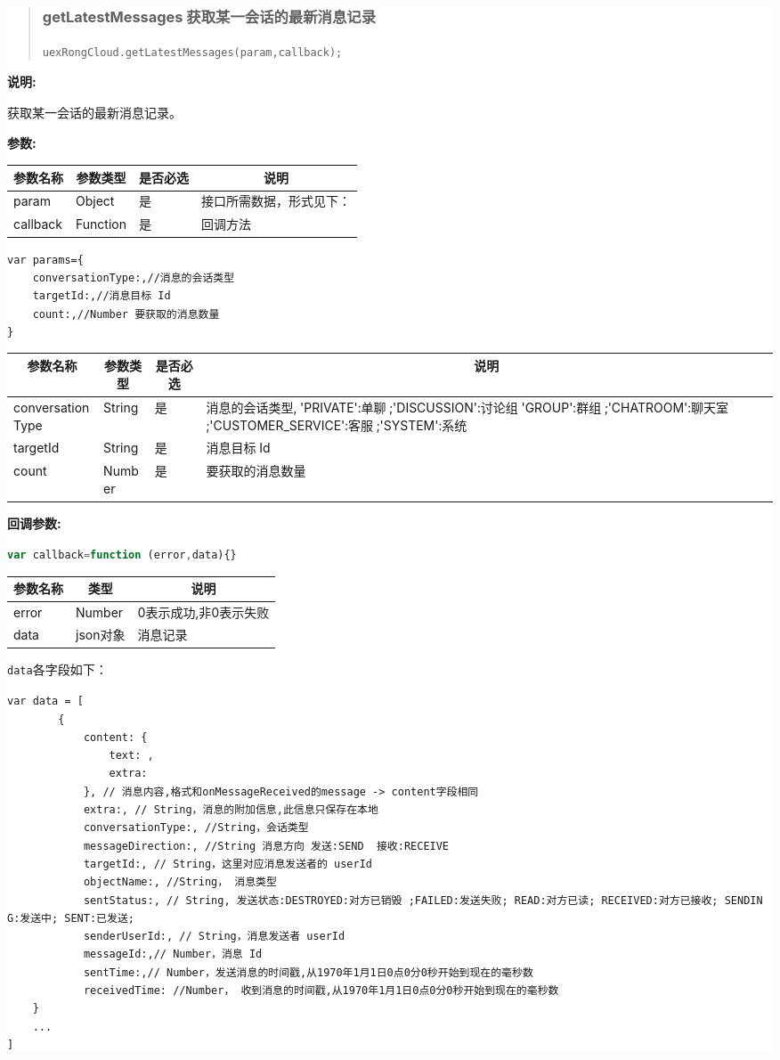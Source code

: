 >### getLatestMessages 获取某一会话的最新消息记录
>`uexRongCloud.getLatestMessages(param,callback);`

**说明:**

获取某一会话的最新消息记录。

**参数:**

| 参数名称     | 参数类型     | 是否必选 | 说明           |
| -------- | -------- | ---- | ------------ |
| param    | Object   | 是    | 接口所需数据，形式见下： |
| callback | Function | 是    | 回调方法         |

```
var params={
    conversationType:,//消息的会话类型
    targetId:,//消息目标 Id
    count:,//Number 要获取的消息数量
}

```
| 参数名称             | 参数类型   | 是否必选 | 说明                                       |
| ---------------- | ------ | ---- | ---------------------------------------- |
| conversationType | String | 是    | 消息的会话类型, 'PRIVATE':单聊 ;'DISCUSSION':讨论组 'GROUP':群组 ;'CHATROOM':聊天室 ;'CUSTOMER_SERVICE':客服 ;'SYSTEM':系统 |
| targetId         | String | 是    | 消息目标 Id                                  |
| count            | Number | 是    | 要获取的消息数量                                 |

**回调参数:**

```javascript
var callback=function (error,data){}
```

| 参数名称  | 类型     | 说明           |
| ----- | ------ | ------------ |
| error | Number | 0表示成功,非0表示失败 |
| data  | json对象 | 消息记录         |

`data`各字段如下：

```
var data = [
        {
            content: {
                text: ,
                extra: 
            }, // 消息内容,格式和onMessageReceived的message -> content字段相同
            extra:, // String，消息的附加信息,此信息只保存在本地
            conversationType:, //String，会话类型
            messageDirection:, //String 消息方向 发送:SEND  接收:RECEIVE
            targetId:, // String，这里对应消息发送者的 userId
            objectName:, //String， 消息类型 
            sentStatus:, // String, 发送状态:DESTROYED:对方已销毁 ;FAILED:发送失败; READ:对方已读; RECEIVED:对方已接收; SENDING:发送中; SENT:已发送;
            senderUserId:, // String，消息发送者 userId
            messageId:,// Number，消息 Id
            sentTime:,// Number，发送消息的时间戳,从1970年1月1日0点0分0秒开始到现在的毫秒数
            receivedTime: //Number， 收到消息的时间戳,从1970年1月1日0点0分0秒开始到现在的毫秒数
    }
    ...
]

```
